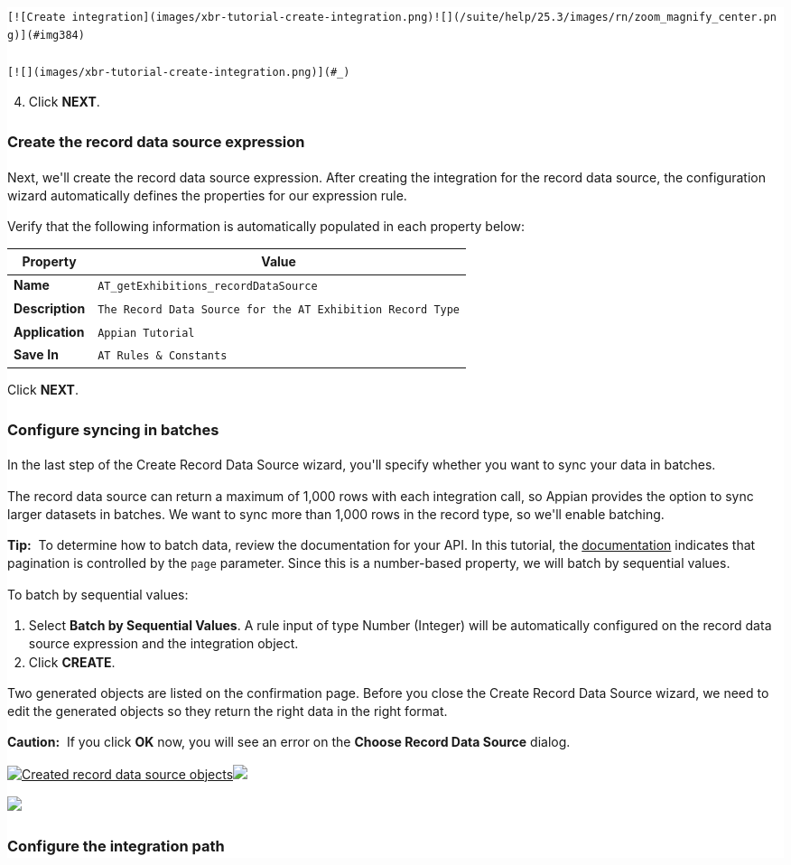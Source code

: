     [![Create integration](images/xbr-tutorial-create-integration.png)![](/suite/help/25.3/images/rn/zoom_magnify_center.png)](#img384)

    [![](images/xbr-tutorial-create-integration.png)](#_)

4.  Click **NEXT**.

### Create the record data source expression

Next, we'll create the record data source expression. After creating the integration for the record data source, the configuration wizard automatically defines the properties for our expression rule.

Verify that the following information is automatically populated in each property below:

| Property | Value |
| --- | --- |
| **Name** | `AT_getExhibitions_recordDataSource` |
| **Description** | `The Record Data Source for the AT Exhibition Record Type` |
| **Application** | `Appian Tutorial` |
| **Save In** | `AT Rules & Constants` |

Click **NEXT**.

### Configure syncing in batches

In the last step of the Create Record Data Source wizard, you'll specify whether you want to sync your data in batches.

The record data source can return a maximum of 1,000 rows with each integration call, so Appian provides the option to sync larger datasets in batches. We want to sync more than 1,000 rows in the record type, so we'll enable batching.

**Tip:**  To determine how to batch data, review the documentation for your API. In this tutorial, the [documentation](https://api.artic.edu/docs/#pagination) indicates that pagination is controlled by the `page` parameter. Since this is a number-based property, we will batch by sequential values.

To batch by sequential values:

1.  Select **Batch by Sequential Values**. A rule input of type Number (Integer) will be automatically configured on the record data source expression and the integration object.
2.  Click **CREATE**.

Two generated objects are listed on the confirmation page. Before you close the Create Record Data Source wizard, we need to edit the generated objects so they return the right data in the right format.

**Caution:**  If you click **OK** now, you will see an error on the **Choose Record Data Source** dialog.

[![Created record data source objects](images/xbr-tutorial-created-record-data-source-objects.png)![](/suite/help/25.3/images/rn/zoom_magnify_center.png)](#img385)

[![](images/xbr-tutorial-created-record-data-source-objects.png)](#_)

### Configure the integration path
